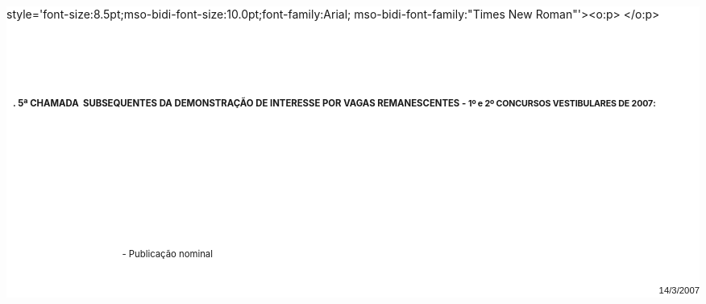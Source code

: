   style='font-size:8.5pt;mso-bidi-font-size:10.0pt;font-family:Arial;
  mso-bidi-font-family:"Times New Roman"'><o:p>&nbsp;</o:p></span></p>
  </td>
 </tr>
 <tr style='mso-yfti-irow:20'>
  <td width=21 valign=top style='width:16.1pt;border:solid windowtext 1.5pt;
  border-top:none;mso-border-top-alt:solid windowtext 1.5pt;padding:0cm 3.5pt 0cm 3.5pt'>
  <p class=MsoNormal style='text-align:justify'><b style='mso-bidi-font-weight:
  normal'><span style='font-size:8.0pt;mso-bidi-font-size:10.0pt;font-family:
  Arial;mso-bidi-font-family:"Times New Roman"'><o:p>&nbsp;</o:p></span></b></p>
  </td>
  <td width=456 valign=top style='width:342.0pt;border-top:none;border-left:
  none;border-bottom:solid windowtext 1.5pt;border-right:solid windowtext 1.5pt;
  mso-border-top-alt:solid windowtext 1.5pt;mso-border-left-alt:solid windowtext 1.5pt;
  padding:0cm 3.5pt 0cm 3.5pt'>
  <h1 style='text-align:justify'><span style='font-size:8.5pt;mso-bidi-font-size:
  10.0pt'><span style='mso-spacerun:yes'>   </span>. 5ª CHAMADA  SUBSEQUENTES
  DA DEMONSTRAÇÃO DE INTERESSE POR VAGAS REMANESCENTES - </span><span
  style='font-size:8.0pt;mso-bidi-font-size:10.0pt;letter-spacing:-.1pt'>1º e
  2º CONCURSOS VESTIBULARES DE 2007</span><span style='font-size:8.0pt;
  mso-bidi-font-size:10.0pt'>:</span><span style='font-size:8.5pt;mso-bidi-font-size:
  10.0pt'> </span><span style='font-size:8.5pt;mso-bidi-font-size:10.0pt;
  mso-fareast-font-family:"Arial Unicode MS"'><o:p></o:p></span></h1>
  </td>
  <td width=108 valign=top style='width:81.0pt;border-top:none;border-left:
  none;border-bottom:solid windowtext 1.5pt;border-right:solid windowtext 1.5pt;
  mso-border-top-alt:solid windowtext 1.5pt;mso-border-left-alt:solid windowtext 1.5pt;
  padding:0cm 3.5pt 0cm 3.5pt'>
  <p class=MsoNormal align=right style='text-align:right'><span
  style='font-size:8.5pt;mso-bidi-font-size:10.0pt;font-family:Arial;
  mso-bidi-font-family:"Times New Roman"'><o:p>&nbsp;</o:p></span></p>
  </td>
  <td width=108 valign=top style='width:81.0pt;border-top:none;border-left:
  none;border-bottom:solid windowtext 1.5pt;border-right:solid windowtext 1.5pt;
  mso-border-top-alt:solid windowtext 1.5pt;mso-border-left-alt:solid windowtext 1.5pt;
  padding:0cm 3.5pt 0cm 3.5pt'>
  <p class=MsoNormal align=right style='text-align:right'><span
  style='font-size:8.5pt;mso-bidi-font-size:10.0pt;font-family:Arial;
  mso-bidi-font-family:"Times New Roman"'><o:p>&nbsp;</o:p></span></p>
  </td>
 </tr>
 <tr style='mso-yfti-irow:21'>
  <td width=21 valign=top style='width:16.1pt;border:solid windowtext 1.5pt;
  border-top:none;mso-border-top-alt:solid windowtext 1.5pt;padding:0cm 3.5pt 0cm 3.5pt'>
  <p class=MsoNormal style='text-align:justify'><b style='mso-bidi-font-weight:
  normal'><span style='font-size:8.0pt;mso-bidi-font-size:10.0pt;font-family:
  Arial;mso-bidi-font-family:"Times New Roman"'><o:p>&nbsp;</o:p></span></b></p>
  </td>
  <td width=456 valign=top style='width:342.0pt;border-top:none;border-left:
  none;border-bottom:solid windowtext 1.5pt;border-right:solid windowtext 1.5pt;
  mso-border-top-alt:solid windowtext 1.5pt;mso-border-left-alt:solid windowtext 1.5pt;
  padding:0cm 3.5pt 0cm 3.5pt'>
  <h1 style='text-align:justify'><span style='font-size:8.5pt;mso-bidi-font-size:
  10.0pt;font-weight:normal'><span
  style='mso-spacerun:yes'>                                            
  </span>- Publicação nominal<o:p></o:p></span></h1>
  </td>
  <td width=108 valign=top style='width:81.0pt;border-top:none;border-left:
  none;border-bottom:solid windowtext 1.5pt;border-right:solid windowtext 1.5pt;
  mso-border-top-alt:solid windowtext 1.5pt;mso-border-left-alt:solid windowtext 1.5pt;
  padding:0cm 3.5pt 0cm 3.5pt'>
  <p class=MsoNormal align=right style='text-align:right'><span
  style='font-size:8.5pt;mso-bidi-font-size:10.0pt;font-family:Arial;
  mso-bidi-font-family:"Times New Roman"'>14/3/2007<o:p></o:p></span></p>